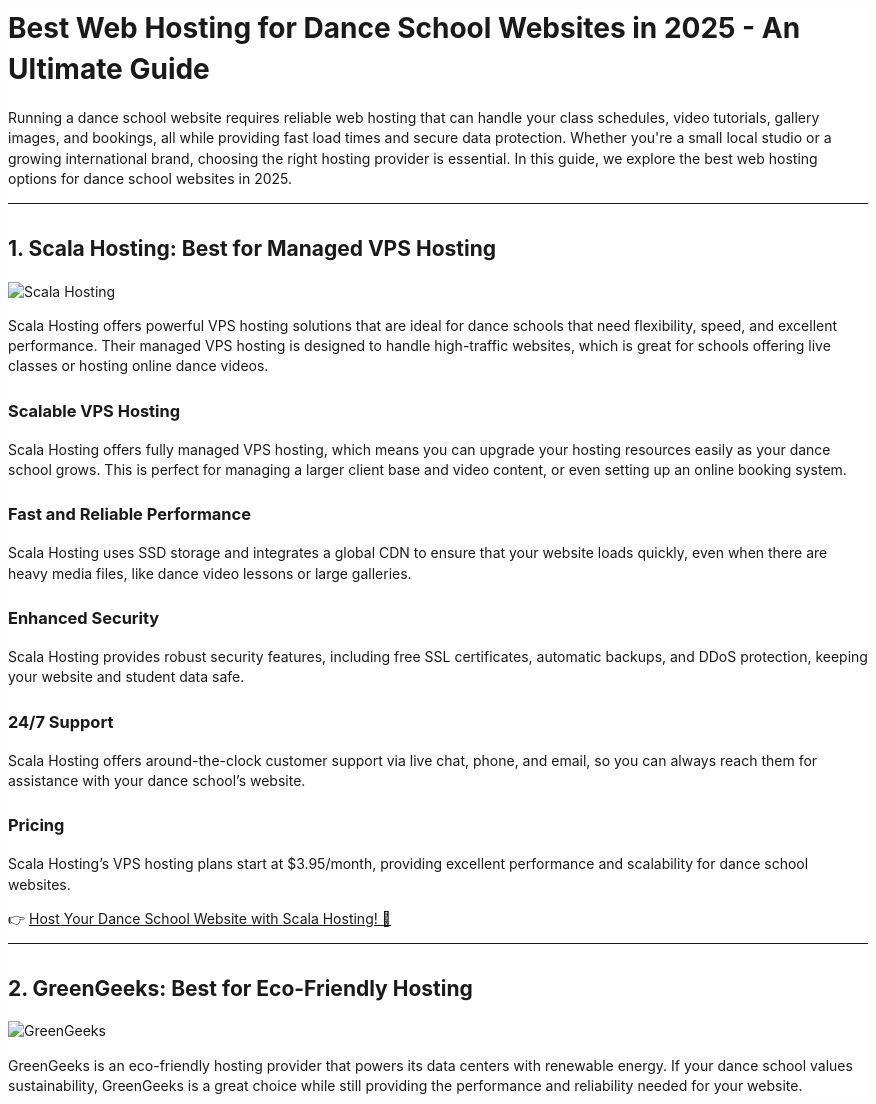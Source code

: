 # Best Web Hosting for Dance School Websites in 2025 - An Ultimate Guide

Running a dance school website requires reliable web hosting that can handle your class schedules, video tutorials, gallery images, and bookings, all while providing fast load times and secure data protection. Whether you're a small local studio or a growing international brand, choosing the right hosting provider is essential. In this guide, we explore the best web hosting options for dance school websites in 2025.

---

## 1. Scala Hosting: Best for Managed VPS Hosting

![Scala Hosting](https://i.imgur.com/uJ5JIK3.png "Scala Web Hosting")

Scala Hosting offers powerful VPS hosting solutions that are ideal for dance schools that need flexibility, speed, and excellent performance. Their managed VPS hosting is designed to handle high-traffic websites, which is great for schools offering live classes or hosting online dance videos.

### Scalable VPS Hosting
Scala Hosting offers fully managed VPS hosting, which means you can upgrade your hosting resources easily as your dance school grows. This is perfect for managing a larger client base and video content, or even setting up an online booking system.

### Fast and Reliable Performance
Scala Hosting uses SSD storage and integrates a global CDN to ensure that your website loads quickly, even when there are heavy media files, like dance video lessons or large galleries.

### Enhanced Security
Scala Hosting provides robust security features, including free SSL certificates, automatic backups, and DDoS protection, keeping your website and student data safe.

### 24/7 Support
Scala Hosting offers around-the-clock customer support via live chat, phone, and email, so you can always reach them for assistance with your dance school’s website.

### Pricing
Scala Hosting’s VPS hosting plans start at $3.95/month, providing excellent performance and scalability for dance school websites.

👉 [Host Your Dance School Website with Scala Hosting! 💃](https://snipitx.com/scala-jy)

---

## 2. GreenGeeks: Best for Eco-Friendly Hosting

![GreenGeeks](https://i.imgur.com/eEwuntu.jpg "GreenGeeks Hosting")

GreenGeeks is an eco-friendly hosting provider that powers its data centers with renewable energy. If your dance school values sustainability, GreenGeeks is a great choice while still providing the performance and reliability needed for your website.
